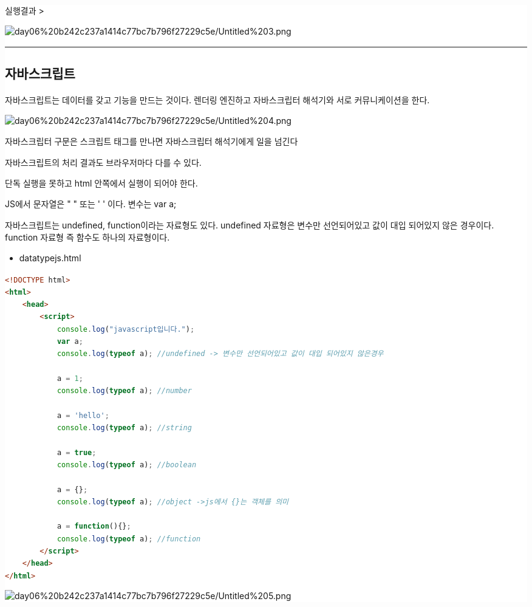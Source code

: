 실행결과 >

![day06%20b242c237a1414c77bc7b796f27229c5e/Untitled%203.png](day06%20b242c237a1414c77bc7b796f27229c5e/Untitled%203.png)

---

## **자바스크립트**

자바스크립트는 데이터를 갖고 기능을 만드는 것이다. 렌더링 엔진하고 자바스크립터 해석기와 서로 커뮤니케이션을 한다. 

![day06%20b242c237a1414c77bc7b796f27229c5e/Untitled%204.png](day06%20b242c237a1414c77bc7b796f27229c5e/Untitled%204.png)

자바스크립터 구문은 스크립트 태그를 만나면 자바스크립터 해석기에게 일을 넘긴다

자바스크립트의 처리 결과도 브라우저마다 다를 수 있다. 

단독 실행을 못하고 html 안쪽에서 실행이 되어야 한다.

JS에서 문자열은 " " 또는 ' ' 이다. 변수는 var a;

자바스크립트는 undefined, function이라는 자료형도 있다. undefined 자료형은 변수만 선언되어있고 값이 대입 되어있지 않은 경우이다. function 자료형 즉 함수도 하나의 자료형이다.  

- datatypejs.html

```html
<!DOCTYPE html>
<html>
    <head>
        <script>
            console.log("javascript입니다.");
            var a;
            console.log(typeof a); //undefined -> 변수만 선언되어있고 값이 대입 되어있지 않은경우

            a = 1;
            console.log(typeof a); //number

            a = 'hello';
            console.log(typeof a); //string

            a = true;
            console.log(typeof a); //boolean

            a = {};
            console.log(typeof a); //object ->js에서 {}는 객체를 의미

            a = function(){};
            console.log(typeof a); //function
        </script>
    </head>
</html>
```

![day06%20b242c237a1414c77bc7b796f27229c5e/Untitled%205.png](day06%20b242c237a1414c77bc7b796f27229c5e/Untitled%205.png)
